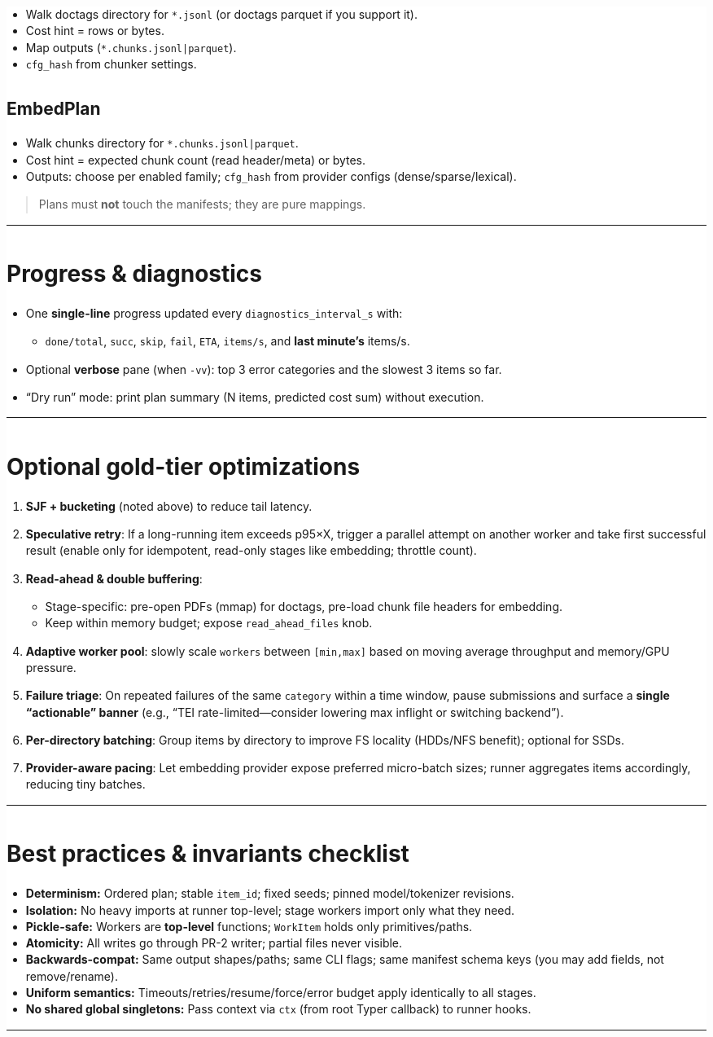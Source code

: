 * Walk doctags directory for `*.jsonl` (or doctags parquet if you support it).
* Cost hint = rows or bytes.
* Map outputs (`*.chunks.jsonl|parquet`).
* `cfg_hash` from chunker settings.

## EmbedPlan

* Walk chunks directory for `*.chunks.jsonl|parquet`.
* Cost hint = expected chunk count (read header/meta) or bytes.
* Outputs: choose per enabled family; `cfg_hash` from provider configs (dense/sparse/lexical).

> Plans must **not** touch the manifests; they are pure mappings.

---

# Progress & diagnostics

* One **single-line** progress updated every `diagnostics_interval_s` with:

  * `done/total`, `succ`, `skip`, `fail`, `ETA`, `items/s`, and **last minute’s** items/s.
* Optional **verbose** pane (when `-vv`): top 3 error categories and the slowest 3 items so far.
* “Dry run” mode: print plan summary (N items, predicted cost sum) without execution.

---

# Optional gold-tier optimizations

1. **SJF + bucketing** (noted above) to reduce tail latency.
2. **Speculative retry**: If a long-running item exceeds p95×X, trigger a parallel attempt on another worker and take first successful result (enable only for idempotent, read-only stages like embedding; throttle count).
3. **Read-ahead & double buffering**:

   * Stage-specific: pre-open PDFs (mmap) for doctags, pre-load chunk file headers for embedding.
   * Keep within memory budget; expose `read_ahead_files` knob.
4. **Adaptive worker pool**: slowly scale `workers` between `[min,max]` based on moving average throughput and memory/GPU pressure.
5. **Failure triage**: On repeated failures of the same `category` within a time window, pause submissions and surface a **single “actionable” banner** (e.g., “TEI rate-limited—consider lowering max inflight or switching backend”).
6. **Per-directory batching**: Group items by directory to improve FS locality (HDDs/NFS benefit); optional for SSDs.
7. **Provider-aware pacing**: Let embedding provider expose preferred micro-batch sizes; runner aggregates items accordingly, reducing tiny batches.

---

# Best practices & invariants checklist

* **Determinism:** Ordered plan; stable `item_id`; fixed seeds; pinned model/tokenizer revisions.
* **Isolation:** No heavy imports at runner top-level; stage workers import only what they need.
* **Pickle-safe:** Workers are **top-level** functions; `WorkItem` holds only primitives/paths.
* **Atomicity:** All writes go through PR-2 writer; partial files never visible.
* **Backwards-compat:** Same output shapes/paths; same CLI flags; same manifest schema keys (you may add fields, not remove/rename).
* **Uniform semantics:** Timeouts/retries/resume/force/error budget apply identically to all stages.
* **No shared global singletons:** Pass context via `ctx` (from root Typer callback) to runner hooks.

---